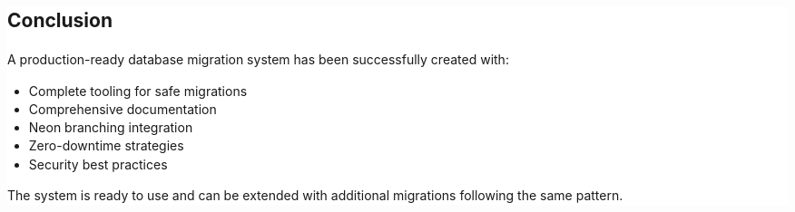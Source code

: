 ## Conclusion

A production-ready database migration system has been successfully created with:
- Complete tooling for safe migrations
- Comprehensive documentation
- Neon branching integration
- Zero-downtime strategies
- Security best practices

The system is ready to use and can be extended with additional migrations following the same pattern.
